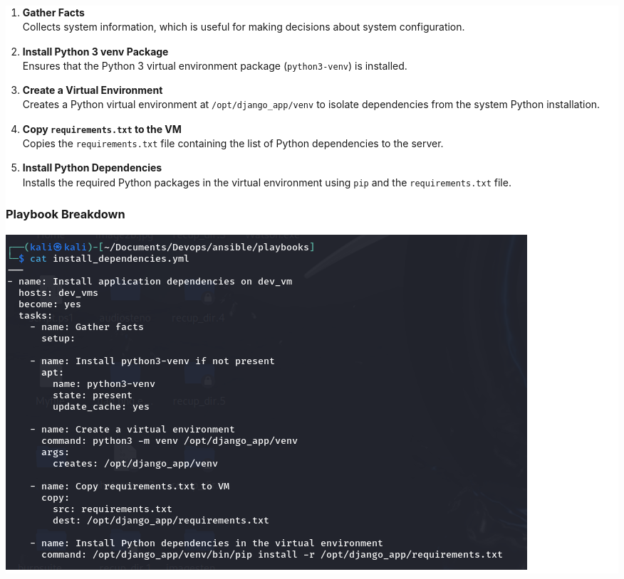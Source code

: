 1. **Gather Facts**  
   Collects system information, which is useful for making decisions about system configuration.

2. **Install Python 3 venv Package**  
   Ensures that the Python 3 virtual environment package (`python3-venv`) is installed.

3. **Create a Virtual Environment**  
   Creates a Python virtual environment at `/opt/django_app/venv` to isolate dependencies from the system Python installation.

4. **Copy `requirements.txt` to the VM**  
   Copies the `requirements.txt` file containing the list of Python dependencies to the server.

5. **Install Python Dependencies**  
   Installs the required Python packages in the virtual environment using `pip` and the `requirements.txt` file.

### Playbook Breakdown

![alt text](Images/image-12.png)
